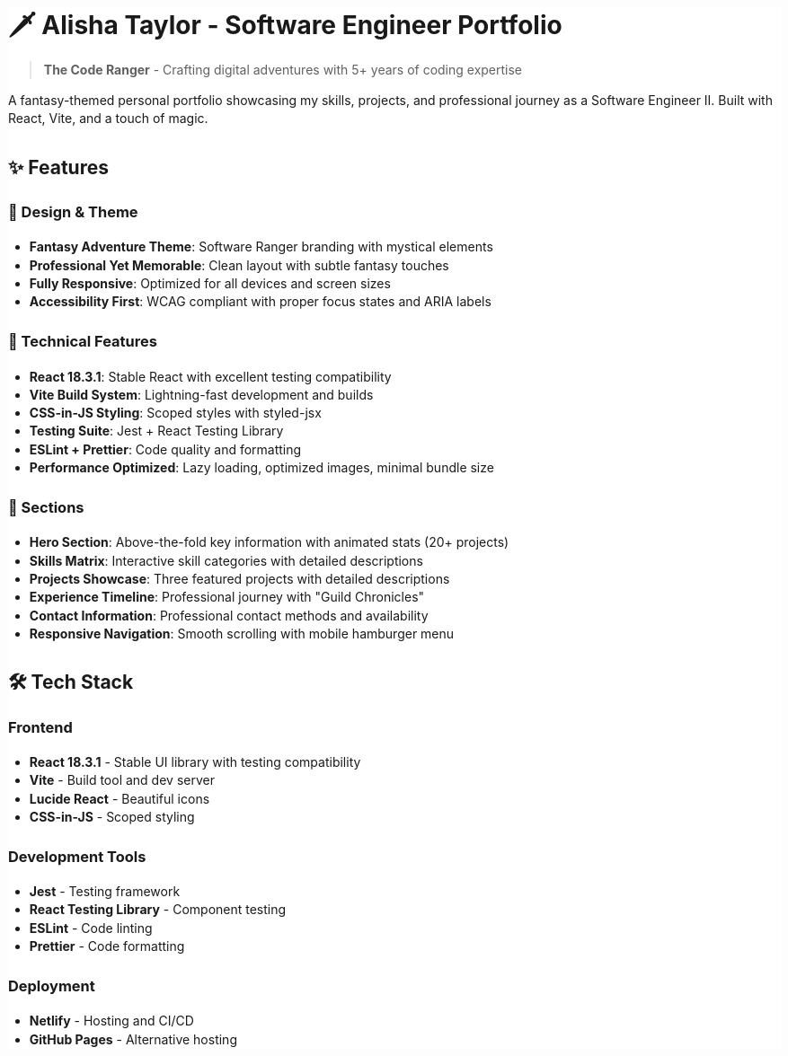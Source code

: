 # 🗡️ Alisha Taylor - Software Engineer Portfolio

> **The Code Ranger** - Crafting digital adventures with 5+ years of coding expertise

A fantasy-themed personal portfolio showcasing my skills, projects, and professional journey as a Software Engineer II. Built with React, Vite, and a touch of magic.

## ✨ Features

### 🎨 Design & Theme
- **Fantasy Adventure Theme**: Software Ranger branding with mystical elements
- **Professional Yet Memorable**: Clean layout with subtle fantasy touches
- **Fully Responsive**: Optimized for all devices and screen sizes
- **Accessibility First**: WCAG compliant with proper focus states and ARIA labels

### 🚀 Technical Features
- **React 18.3.1**: Stable React with excellent testing compatibility
- **Vite Build System**: Lightning-fast development and builds
- **CSS-in-JS Styling**: Scoped styles with styled-jsx
- **Testing Suite**: Jest + React Testing Library
- **ESLint + Prettier**: Code quality and formatting
- **Performance Optimized**: Lazy loading, optimized images, minimal bundle size

### 📱 Sections
- **Hero Section**: Above-the-fold key information with animated stats (20+ projects)
- **Skills Matrix**: Interactive skill categories with detailed descriptions
- **Projects Showcase**: Three featured projects with detailed descriptions
- **Experience Timeline**: Professional journey with "Guild Chronicles"
- **Contact Information**: Professional contact methods and availability
- **Responsive Navigation**: Smooth scrolling with mobile hamburger menu

## 🛠️ Tech Stack

### Frontend
- **React 18.3.1** - Stable UI library with testing compatibility
- **Vite** - Build tool and dev server
- **Lucide React** - Beautiful icons
- **CSS-in-JS** - Scoped styling

### Development Tools
- **Jest** - Testing framework
- **React Testing Library** - Component testing
- **ESLint** - Code linting
- **Prettier** - Code formatting

### Deployment
- **Netlify** - Hosting and CI/CD
- **GitHub Pages** - Alternative hosting
